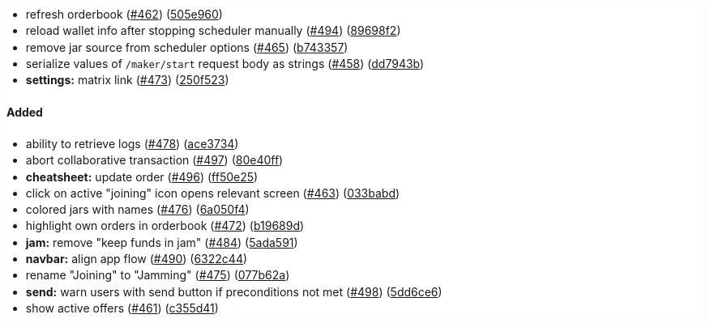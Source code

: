 * refresh orderbook ([#462](https://github.com/joinmarket-webui/joinmarket-webui/issues/462)) ([505e960](https://github.com/joinmarket-webui/joinmarket-webui/commit/505e9606f50d13d6d2b67f1002662254f94953bd))
* reload wallet info after stopping scheduler manually ([#494](https://github.com/joinmarket-webui/joinmarket-webui/issues/494)) ([89698f2](https://github.com/joinmarket-webui/joinmarket-webui/commit/89698f27f56bb8d12894a9a9f0e6827cbf120837))
* remove jar source from scheduler options ([#465](https://github.com/joinmarket-webui/joinmarket-webui/issues/465)) ([b743357](https://github.com/joinmarket-webui/joinmarket-webui/commit/b7433571e9f3fdc3eee4acdf454cd578895b71ec))
* serialize values of `/maker/start` request body as strings ([#458](https://github.com/joinmarket-webui/joinmarket-webui/issues/458)) ([dd7943b](https://github.com/joinmarket-webui/joinmarket-webui/commit/dd7943b979d546821e1cd824e533e0b803688ce8))
* **settings:** matrix link ([#473](https://github.com/joinmarket-webui/joinmarket-webui/issues/473)) ([250f523](https://github.com/joinmarket-webui/joinmarket-webui/commit/250f523422c292232ec4db0c376d7582e29c8862))

#### Added

* ability to retrieve logs ([#478](https://github.com/joinmarket-webui/joinmarket-webui/issues/478)) ([ace3734](https://github.com/joinmarket-webui/joinmarket-webui/commit/ace3734712518bec3868d6fefc921726a5c18b76))
* abort collaborative transaction ([#497](https://github.com/joinmarket-webui/joinmarket-webui/issues/497)) ([80e40ff](https://github.com/joinmarket-webui/joinmarket-webui/commit/80e40ff51086e00e73de0fcf5cc977e8a1720cfc))
* **cheatsheet:** update order ([#496](https://github.com/joinmarket-webui/joinmarket-webui/issues/496)) ([ff50e25](https://github.com/joinmarket-webui/joinmarket-webui/commit/ff50e25c11cc4600bc98b5799af0d0db4503186c))
* click on active "joining" icon opens relevant screen ([#463](https://github.com/joinmarket-webui/joinmarket-webui/issues/463)) ([033babd](https://github.com/joinmarket-webui/joinmarket-webui/commit/033babd1ac1149343d9ef628aead754ac796208b))
* colored jars with names ([#476](https://github.com/joinmarket-webui/joinmarket-webui/issues/476)) ([6a050f4](https://github.com/joinmarket-webui/joinmarket-webui/commit/6a050f4ccc60a74bb2f7cabf4792caea2a6267f5))
* highlight own orders in orderbook ([#472](https://github.com/joinmarket-webui/joinmarket-webui/issues/472)) ([b19689d](https://github.com/joinmarket-webui/joinmarket-webui/commit/b19689de0c96b58d26931fb5cedfdd781bcc1d2b))
* **jam:** remove "keep funds in jam" ([#484](https://github.com/joinmarket-webui/joinmarket-webui/issues/484)) ([5ada591](https://github.com/joinmarket-webui/joinmarket-webui/commit/5ada5911e1c161c1f949ada5cd2c0a851df02f68))
* **navbar:** align app flow  ([#490](https://github.com/joinmarket-webui/joinmarket-webui/issues/490)) ([6322c44](https://github.com/joinmarket-webui/joinmarket-webui/commit/6322c44440e149409bfb84945f598c890d815150))
* rename "Joining" to "Jamming" ([#475](https://github.com/joinmarket-webui/joinmarket-webui/issues/475)) ([077b62a](https://github.com/joinmarket-webui/joinmarket-webui/commit/077b62ab802ebf9c94eaf12312273795f53efc67))
* **send:** warn users with send button if preconditions not met ([#498](https://github.com/joinmarket-webui/joinmarket-webui/issues/498)) ([5dd6ce6](https://github.com/joinmarket-webui/joinmarket-webui/commit/5dd6ce62d54fd2b6d8b5618ddc58bb90cacb623f))
* show active offers ([#461](https://github.com/joinmarket-webui/joinmarket-webui/issues/461)) ([c355d41](https://github.com/joinmarket-webui/joinmarket-webui/commit/c355d41f8b4420d3746116094a2be1b58a33b8fb))
